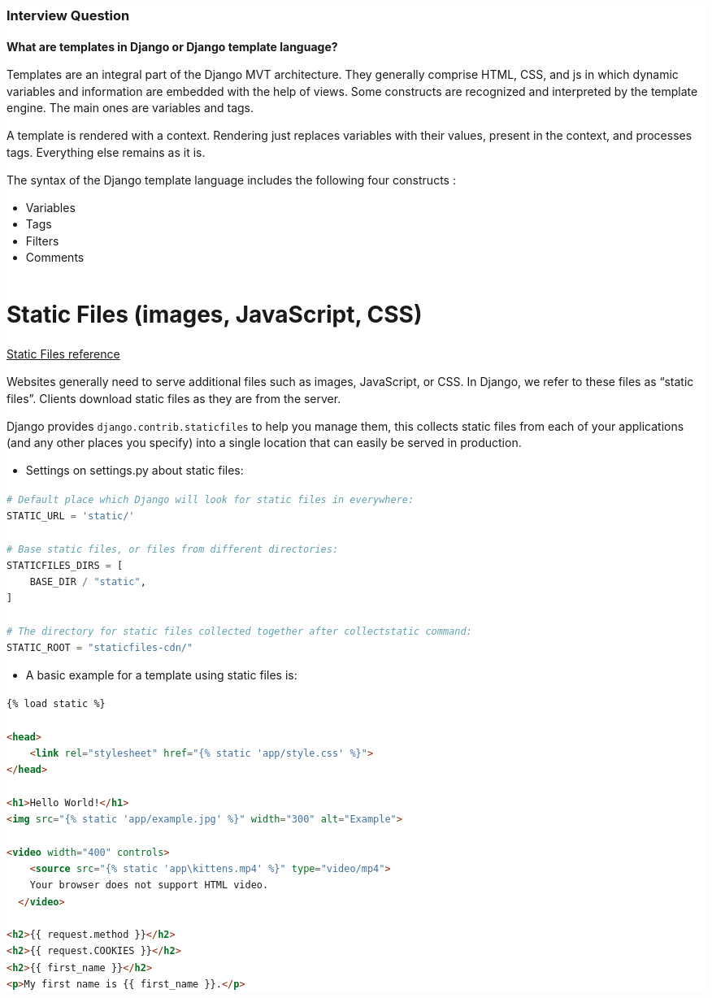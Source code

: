 
### Interview Question

**What are templates in Django or Django template language?**

Templates are an integral part of the Django MVT architecture. They generally comprise HTML, CSS, and js in which dynamic variables and information are embedded with the help of views. Some constructs are recognized and interpreted by the template engine. The main ones are variables and tags.

A template is rendered with a context. Rendering just replaces variables with their values, present in the context, and processes tags. Everything else remains as it is.

The syntax of the Django template language includes the following four constructs :
- Variables
- Tags
- Filters
- Comments

# Static Files (images, JavaScript, CSS)

[Static Files reference](https://docs.djangoproject.com/en/3.2/howto/static-files/#managing-static-files-e-g-images-javascript-css)

Websites generally need to serve additional files such as images, JavaScript, or CSS. In Django, we refer to these files as “static files”. Clients download static files as they are from the server.

Django provides ```django.contrib.staticfiles``` to help you manage them, this collects static files from each of your applications (and any other places you specify) into a single location that can easily be served in production.

- Settings on settings.py about static files:
```py
# Default place which Django will look for static files in everywhere:
STATIC_URL = 'static/'

# Base static files, or files from different directories:
STATICFILES_DIRS = [
    BASE_DIR / "static",
]

# The directory for static files collected together after collectstatic command:
STATIC_ROOT = "staticfiles-cdn/"
```

- A basic example for a template using static files is:
```html
{% load static %}

<head>
    <link rel="stylesheet" href="{% static 'app/style.css' %}">
</head>

<h1>Hello World!</h1>
<img src="{% static 'app/example.jpg' %}" width="300" alt="Example">

<video width="400" controls>
    <source src="{% static 'app\kittens.mp4' %}" type="video/mp4">
    Your browser does not support HTML video.
  </video>

<h2>{{ request.method }}</h2>
<h2>{{ request.COOKIES }}</h2>
<h2>{{ first_name }}</h2>
<p>My first name is {{ first_name }}.</p>
```
